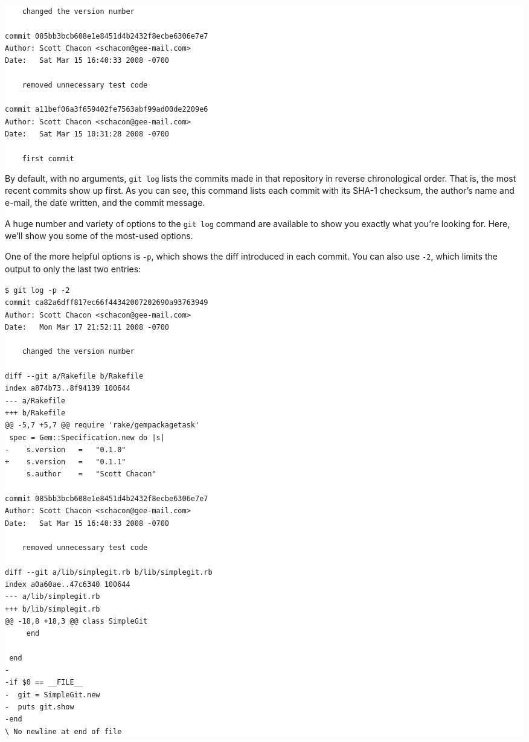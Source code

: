 	    changed the version number

	commit 085bb3bcb608e1e8451d4b2432f8ecbe6306e7e7
	Author: Scott Chacon <schacon@gee-mail.com>
	Date:   Sat Mar 15 16:40:33 2008 -0700

	    removed unnecessary test code

	commit a11bef06a3f659402fe7563abf99ad00de2209e6
	Author: Scott Chacon <schacon@gee-mail.com>
	Date:   Sat Mar 15 10:31:28 2008 -0700

	    first commit

By default, with no arguments, `git log` lists the commits made in that repository in reverse chronological order. That is, the most recent commits show up first. As you can see, this command lists each commit with its SHA-1 checksum, the author’s name and e-mail, the date written, and the commit message.

A huge number and variety of options to the `git log` command are available to show you exactly what you’re looking for. Here, we’ll show you some of the most-used options.

One of the more helpful options is `-p`, which shows the diff introduced in each commit. You can also use `-2`, which limits the output to only the last two entries:

	$ git log -p -2
	commit ca82a6dff817ec66f44342007202690a93763949
	Author: Scott Chacon <schacon@gee-mail.com>
	Date:   Mon Mar 17 21:52:11 2008 -0700

	    changed the version number

	diff --git a/Rakefile b/Rakefile
	index a874b73..8f94139 100644
	--- a/Rakefile
	+++ b/Rakefile
	@@ -5,7 +5,7 @@ require 'rake/gempackagetask'
	 spec = Gem::Specification.new do |s|
	-    s.version   =   "0.1.0"
	+    s.version   =   "0.1.1"
	     s.author    =   "Scott Chacon"

	commit 085bb3bcb608e1e8451d4b2432f8ecbe6306e7e7
	Author: Scott Chacon <schacon@gee-mail.com>
	Date:   Sat Mar 15 16:40:33 2008 -0700

	    removed unnecessary test code

	diff --git a/lib/simplegit.rb b/lib/simplegit.rb
	index a0a60ae..47c6340 100644
	--- a/lib/simplegit.rb
	+++ b/lib/simplegit.rb
	@@ -18,8 +18,3 @@ class SimpleGit
	     end

	 end
	-
	-if $0 == __FILE__
	-  git = SimpleGit.new
	-  puts git.show
	-end
	\ No newline at end of file
